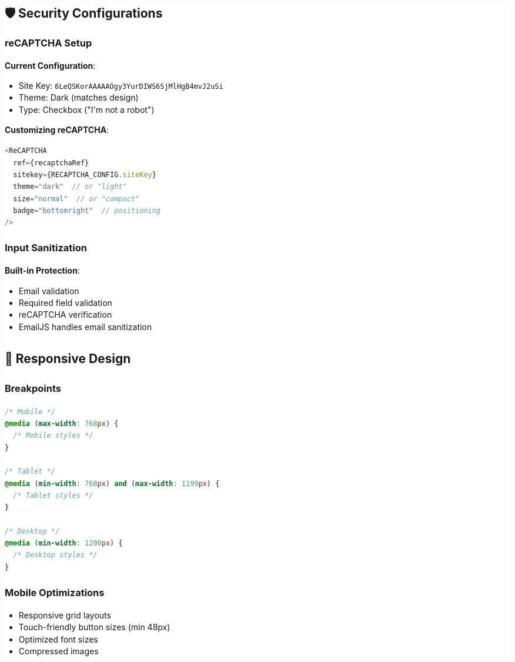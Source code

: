 ## 🛡️ Security Configurations

### reCAPTCHA Setup

**Current Configuration**:
- Site Key: `6LeQSKorAAAAAOgy3YurDIWS6SjMlHgB4mvJ2uSi`
- Theme: Dark (matches design)
- Type: Checkbox ("I'm not a robot")

**Customizing reCAPTCHA**:
```javascript
<ReCAPTCHA
  ref={recaptchaRef}
  sitekey={RECAPTCHA_CONFIG.siteKey}
  theme="dark"  // or "light"
  size="normal"  // or "compact"
  badge="bottomright"  // positioning
/>
```

### Input Sanitization

**Built-in Protection**:
- Email validation
- Required field validation
- reCAPTCHA verification
- EmailJS handles email sanitization

## 📱 Responsive Design

### Breakpoints
```css
/* Mobile */
@media (max-width: 768px) {
  /* Mobile styles */
}

/* Tablet */
@media (min-width: 768px) and (max-width: 1199px) {
  /* Tablet styles */
}

/* Desktop */
@media (min-width: 1200px) {
  /* Desktop styles */
}
```

### Mobile Optimizations
- Responsive grid layouts
- Touch-friendly button sizes (min 48px)
- Optimized font sizes
- Compressed images
